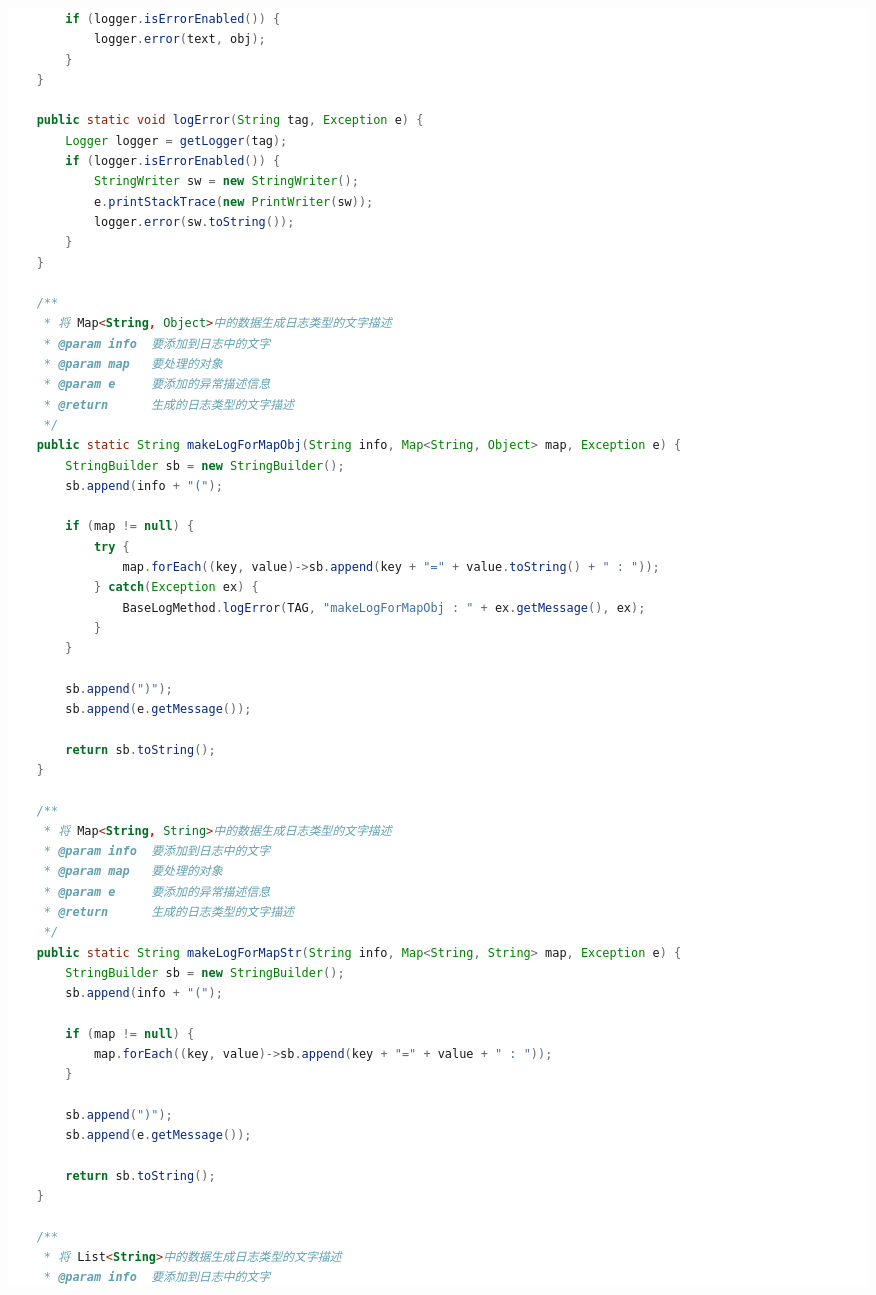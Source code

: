 ```java
		if (logger.isErrorEnabled()) {
			logger.error(text, obj);
		}
	}

	public static void logError(String tag, Exception e) {
		Logger logger = getLogger(tag);
		if (logger.isErrorEnabled()) {
			StringWriter sw = new StringWriter();
			e.printStackTrace(new PrintWriter(sw));
			logger.error(sw.toString());
		}
	}

	/**
	 * 将 Map<String, Object>中的数据生成日志类型的文字描述
	 * @param info	要添加到日志中的文字
	 * @param map	要处理的对象
	 * @param e		要添加的异常描述信息
	 * @return		生成的日志类型的文字描述
	 */
	public static String makeLogForMapObj(String info, Map<String, Object> map, Exception e) {
		StringBuilder sb = new StringBuilder();
		sb.append(info + "(");

		if (map != null) {
			try {
				map.forEach((key, value)->sb.append(key + "=" + value.toString() + " : "));
			} catch(Exception ex) {
				BaseLogMethod.logError(TAG, "makeLogForMapObj : " + ex.getMessage(), ex);
			}
		}

		sb.append(")");
		sb.append(e.getMessage());

		return sb.toString();
	}

	/**
	 * 将 Map<String, String>中的数据生成日志类型的文字描述
	 * @param info	要添加到日志中的文字
	 * @param map	要处理的对象
	 * @param e		要添加的异常描述信息
	 * @return		生成的日志类型的文字描述
	 */
	public static String makeLogForMapStr(String info, Map<String, String> map, Exception e) {
		StringBuilder sb = new StringBuilder();
		sb.append(info + "(");

		if (map != null) {
			map.forEach((key, value)->sb.append(key + "=" + value + " : "));
		}

		sb.append(")");
		sb.append(e.getMessage());

		return sb.toString();
	}

	/**
	 * 将 List<String>中的数据生成日志类型的文字描述
	 * @param info	要添加到日志中的文字
```